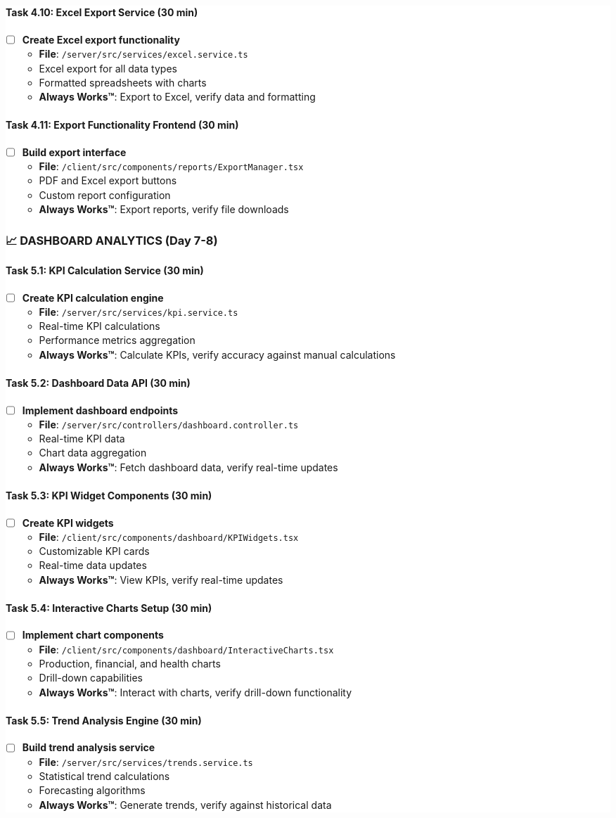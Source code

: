 #### Task 4.10: Excel Export Service (30 min)
- [ ] **Create Excel export functionality**
  - **File**: `/server/src/services/excel.service.ts`
  - Excel export for all data types
  - Formatted spreadsheets with charts
  - **Always Works™️**: Export to Excel, verify data and formatting

#### Task 4.11: Export Functionality Frontend (30 min)
- [ ] **Build export interface**
  - **File**: `/client/src/components/reports/ExportManager.tsx`
  - PDF and Excel export buttons
  - Custom report configuration
  - **Always Works™️**: Export reports, verify file downloads

### 📈 DASHBOARD ANALYTICS (Day 7-8)

#### Task 5.1: KPI Calculation Service (30 min)
- [ ] **Create KPI calculation engine**
  - **File**: `/server/src/services/kpi.service.ts`
  - Real-time KPI calculations
  - Performance metrics aggregation
  - **Always Works™️**: Calculate KPIs, verify accuracy against manual calculations

#### Task 5.2: Dashboard Data API (30 min)
- [ ] **Implement dashboard endpoints**
  - **File**: `/server/src/controllers/dashboard.controller.ts`
  - Real-time KPI data
  - Chart data aggregation
  - **Always Works™️**: Fetch dashboard data, verify real-time updates

#### Task 5.3: KPI Widget Components (30 min)
- [ ] **Create KPI widgets**
  - **File**: `/client/src/components/dashboard/KPIWidgets.tsx`
  - Customizable KPI cards
  - Real-time data updates
  - **Always Works™️**: View KPIs, verify real-time updates

#### Task 5.4: Interactive Charts Setup (30 min)
- [ ] **Implement chart components**
  - **File**: `/client/src/components/dashboard/InteractiveCharts.tsx`
  - Production, financial, and health charts
  - Drill-down capabilities
  - **Always Works™️**: Interact with charts, verify drill-down functionality

#### Task 5.5: Trend Analysis Engine (30 min)
- [ ] **Build trend analysis service**
  - **File**: `/server/src/services/trends.service.ts`
  - Statistical trend calculations
  - Forecasting algorithms
  - **Always Works™️**: Generate trends, verify against historical data

